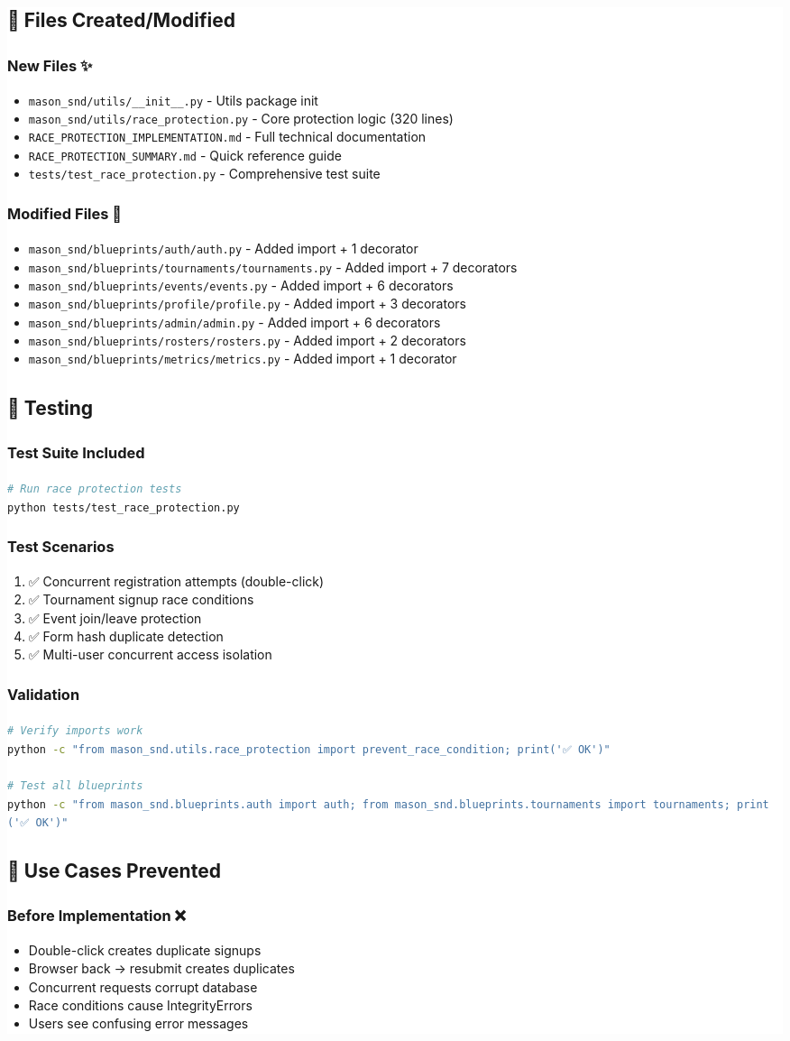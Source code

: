 ```
```

## 📁 Files Created/Modified

### New Files ✨
- `mason_snd/utils/__init__.py` - Utils package init
- `mason_snd/utils/race_protection.py` - Core protection logic (320 lines)
- `RACE_PROTECTION_IMPLEMENTATION.md` - Full technical documentation  
- `RACE_PROTECTION_SUMMARY.md` - Quick reference guide
- `tests/test_race_protection.py` - Comprehensive test suite

### Modified Files 🔧
- `mason_snd/blueprints/auth/auth.py` - Added import + 1 decorator
- `mason_snd/blueprints/tournaments/tournaments.py` - Added import + 7 decorators
- `mason_snd/blueprints/events/events.py` - Added import + 6 decorators
- `mason_snd/blueprints/profile/profile.py` - Added import + 3 decorators
- `mason_snd/blueprints/admin/admin.py` - Added import + 6 decorators
- `mason_snd/blueprints/rosters/rosters.py` - Added import + 2 decorators
- `mason_snd/blueprints/metrics/metrics.py` - Added import + 1 decorator

## 🧪 Testing

### Test Suite Included
```bash
# Run race protection tests
python tests/test_race_protection.py
```

### Test Scenarios
1. ✅ Concurrent registration attempts (double-click)
2. ✅ Tournament signup race conditions
3. ✅ Event join/leave protection
4. ✅ Form hash duplicate detection
5. ✅ Multi-user concurrent access isolation

### Validation
```bash
# Verify imports work
python -c "from mason_snd.utils.race_protection import prevent_race_condition; print('✅ OK')"

# Test all blueprints
python -c "from mason_snd.blueprints.auth import auth; from mason_snd.blueprints.tournaments import tournaments; print('✅ OK')"
```

## 🎯 Use Cases Prevented

### Before Implementation ❌
- Double-click creates duplicate signups
- Browser back → resubmit creates duplicates
- Concurrent requests corrupt database
- Race conditions cause IntegrityErrors
- Users see confusing error messages
